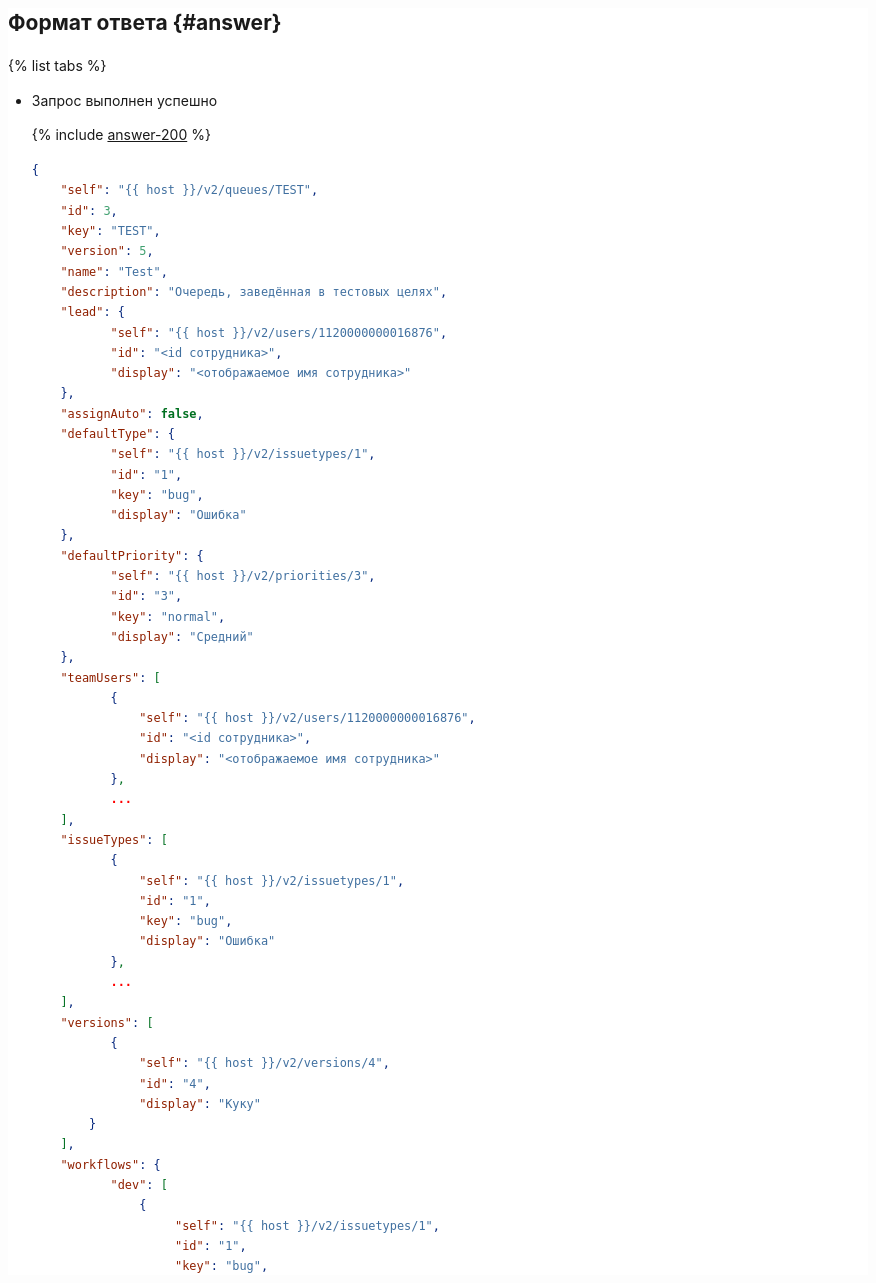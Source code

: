 ## Формат ответа {#answer}

{% list tabs %}

- Запрос выполнен успешно

    {% include [answer-200](../../../_includes/tracker/api/answer-200.md) %}

    ```json
    {
        "self": "{{ host }}/v2/queues/TEST",
        "id": 3,
        "key": "TEST",
        "version": 5,
        "name": "Test",
        "description": "Очередь, заведённая в тестовых целях",
        "lead": {
               "self": "{{ host }}/v2/users/1120000000016876",
               "id": "<id сотрудника>",
               "display": "<отображаемое имя сотрудника>"
        },
        "assignAuto": false,
        "defaultType": {
               "self": "{{ host }}/v2/issuetypes/1",
               "id": "1",
               "key": "bug",
               "display": "Ошибка"
        },
        "defaultPriority": {
               "self": "{{ host }}/v2/priorities/3",
               "id": "3",
               "key": "normal",
               "display": "Средний"
        },
        "teamUsers": [
               {
                   "self": "{{ host }}/v2/users/1120000000016876",
                   "id": "<id сотрудника>",
                   "display": "<отображаемое имя сотрудника>"
               },
               ...
        ],
        "issueTypes": [
               {
                   "self": "{{ host }}/v2/issuetypes/1",
                   "id": "1",
                   "key": "bug",
                   "display": "Ошибка"
               },
               ...
        ],
        "versions": [
               {
                   "self": "{{ host }}/v2/versions/4",
                   "id": "4",
                   "display": "Куку"
            }
        ],
        "workflows": {
               "dev": [
                   {
                        "self": "{{ host }}/v2/issuetypes/1",
                        "id": "1",
                        "key": "bug",